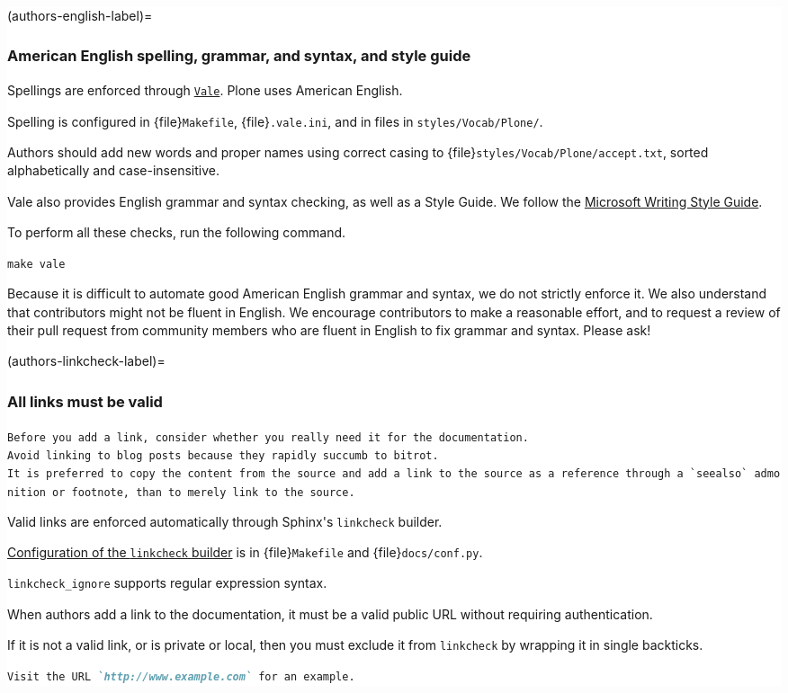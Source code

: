 
(authors-english-label)=

### American English spelling, grammar, and syntax, and style guide

Spellings are enforced through [`Vale`](https://vale.sh/).
Plone uses American English.

Spelling is configured in {file}`Makefile`, {file}`.vale.ini`, and in files in `styles/Vocab/Plone/`.

Authors should add new words and proper names using correct casing to {file}`styles/Vocab/Plone/accept.txt`, sorted alphabetically and case-insensitive.

Vale also provides English grammar and syntax checking, as well as a Style Guide.
We follow the [Microsoft Writing Style Guide](https://learn.microsoft.com/en-us/style-guide/welcome/).

To perform all these checks, run the following command.

```shell
make vale
```

Because it is difficult to automate good American English grammar and syntax, we do not strictly enforce it.
We also understand that contributors might not be fluent in English.
We encourage contributors to make a reasonable effort, and to request a review of their pull request from community members who are fluent in English to fix grammar and syntax.
Please ask!


(authors-linkcheck-label)=

### All links must be valid

```{important}
Before you add a link, consider whether you really need it for the documentation.
Avoid linking to blog posts because they rapidly succumb to bitrot.
It is preferred to copy the content from the source and add a link to the source as a reference through a `seealso` admonition or footnote, than to merely link to the source.
```

Valid links are enforced automatically through Sphinx's `linkcheck` builder.

[Configuration of the `linkcheck` builder](https://www.sphinx-doc.org/en/master/usage/configuration.html#options-for-the-linkcheck-builder) is in {file}`Makefile` and {file}`docs/conf.py`.

`linkcheck_ignore` supports regular expression syntax.

When authors add a link to the documentation, it must be a valid public URL without requiring authentication.

If it is not a valid link, or is private or local, then you must exclude it from `linkcheck` by wrapping it in single backticks.

```md
Visit the URL `http://www.example.com` for an example.
```
